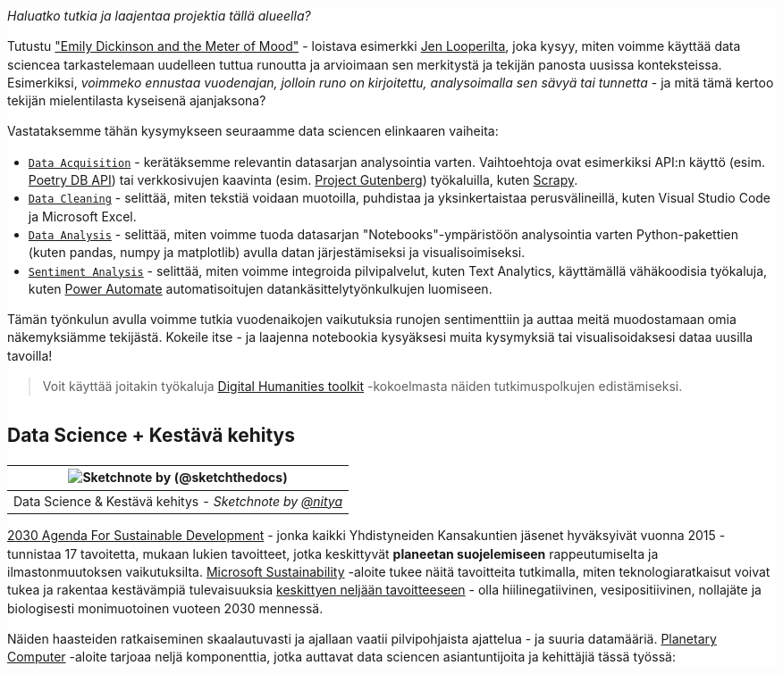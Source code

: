 *Haluatko tutkia ja laajentaa projektia tällä alueella?*

Tutustu ["Emily Dickinson and the Meter of Mood"](https://gist.github.com/jlooper/ce4d102efd057137bc000db796bfd671) - loistava esimerkki [Jen Looperilta](https://twitter.com/jenlooper), joka kysyy, miten voimme käyttää data sciencea tarkastelemaan uudelleen tuttua runoutta ja arvioimaan sen merkitystä ja tekijän panosta uusissa konteksteissa. Esimerkiksi, _voimmeko ennustaa vuodenajan, jolloin runo on kirjoitettu, analysoimalla sen sävyä tai tunnetta_ - ja mitä tämä kertoo tekijän mielentilasta kyseisenä ajanjaksona?

Vastataksemme tähän kysymykseen seuraamme data sciencen elinkaaren vaiheita:
 * [`Data Acquisition`](https://gist.github.com/jlooper/ce4d102efd057137bc000db796bfd671#acquiring-the-dataset) - kerätäksemme relevantin datasarjan analysointia varten. Vaihtoehtoja ovat esimerkiksi API:n käyttö (esim. [Poetry DB API](https://poetrydb.org/index.html)) tai verkkosivujen kaavinta (esim. [Project Gutenberg](https://www.gutenberg.org/files/12242/12242-h/12242-h.htm)) työkaluilla, kuten [Scrapy](https://scrapy.org/).
 * [`Data Cleaning`](https://gist.github.com/jlooper/ce4d102efd057137bc000db796bfd671#clean-the-data) - selittää, miten tekstiä voidaan muotoilla, puhdistaa ja yksinkertaistaa perusvälineillä, kuten Visual Studio Code ja Microsoft Excel.
 * [`Data Analysis`](https://gist.github.com/jlooper/ce4d102efd057137bc000db796bfd671#working-with-the-data-in-a-notebook) - selittää, miten voimme tuoda datasarjan "Notebooks"-ympäristöön analysointia varten Python-pakettien (kuten pandas, numpy ja matplotlib) avulla datan järjestämiseksi ja visualisoimiseksi.
 * [`Sentiment Analysis`](https://gist.github.com/jlooper/ce4d102efd057137bc000db796bfd671#sentiment-analysis-using-cognitive-services) - selittää, miten voimme integroida pilvipalvelut, kuten Text Analytics, käyttämällä vähäkoodisia työkaluja, kuten [Power Automate](https://flow.microsoft.com/en-us/) automatisoitujen datankäsittelytyönkulkujen luomiseen.

Tämän työnkulun avulla voimme tutkia vuodenaikojen vaikutuksia runojen sentimenttiin ja auttaa meitä muodostamaan omia näkemyksiämme tekijästä. Kokeile itse - ja laajenna notebookia kysyäksesi muita kysymyksiä tai visualisoidaksesi dataa uusilla tavoilla!

> Voit käyttää joitakin työkaluja [Digital Humanities toolkit](https://github.com/Digital-Humanities-Toolkit) -kokoelmasta näiden tutkimuspolkujen edistämiseksi.

## Data Science + Kestävä kehitys

| ![ Sketchnote by [(@sketchthedocs)](https://sketchthedocs.dev) ](../../sketchnotes/20-DataScience-Sustainability.png) |
| :---------------------------------------------------------------------------------------------------------------: |
|              Data Science & Kestävä kehitys - _Sketchnote by [@nitya](https://twitter.com/nitya)_              |

[2030 Agenda For Sustainable Development](https://sdgs.un.org/2030agenda) - jonka kaikki Yhdistyneiden Kansakuntien jäsenet hyväksyivät vuonna 2015 - tunnistaa 17 tavoitetta, mukaan lukien tavoitteet, jotka keskittyvät **planeetan suojelemiseen** rappeutumiselta ja ilmastonmuutoksen vaikutuksilta. [Microsoft Sustainability](https://www.microsoft.com/en-us/sustainability) -aloite tukee näitä tavoitteita tutkimalla, miten teknologiaratkaisut voivat tukea ja rakentaa kestävämpiä tulevaisuuksia [keskittyen neljään tavoitteeseen](https://dev.to/azure/a-visual-guide-to-sustainable-software-engineering-53hh) - olla hiilinegatiivinen, vesipositiivinen, nollajäte ja biologisesti monimuotoinen vuoteen 2030 mennessä.

Näiden haasteiden ratkaiseminen skaalautuvasti ja ajallaan vaatii pilvipohjaista ajattelua - ja suuria datamääriä. [Planetary Computer](https://planetarycomputer.microsoft.com/) -aloite tarjoaa neljä komponenttia, jotka auttavat data sciencen asiantuntijoita ja kehittäjiä tässä työssä:
